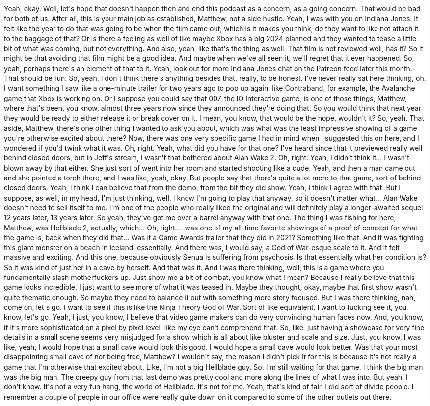 Yeah, okay. Well, let's hope that doesn't happen then and end this podcast as a concern, as a going concern. That would be bad for both of us.
After all, this is your main job as established, Matthew, not a side hustle. Yeah, I was with you on Indiana Jones. It felt like the year to do that was going to be when the film came out, which is it makes you think, do they want to like not attach it to the baggage of that?
Or is there a feeling as well of like maybe Xbox has a big 2024 planned and they wanted to tease a little bit of what was coming, but not everything. And also, yeah, like that's the thing as well. That film is not reviewed well, has it?
So it might be that avoiding that film might be a good idea. And maybe when we've all seen it, we'll regret that it ever happened. So, yeah, perhaps there's an element of that to it.
Yeah, look out for more Indiana Jones chat on the Patreon feed later this month. That should be fun. So, yeah, I don't think there's anything besides that, really, to be honest.
I've never really sat here thinking, oh, I want something I saw like a one-minute trailer for two years ago to pop up again, like Contraband, for example, the Avalanche game that Xbox is working on. Or I suppose you could say that 007, the IO Interactive game, is one of those things, Matthew, where that's been, you know, almost three years now since they announced they're doing that. So you would think that next year they would be ready to either release it or break cover on it.
I mean, you know, that would be the hope, wouldn't it? So, yeah. That aside, Matthew, there's one other thing I wanted to ask you about, which was what was the least impressive showing of a game you're otherwise excited about there?
Now, there was one very specific game I had in mind when I suggested this on here, and I wondered if you'd twink what it was. Oh, right.
Yeah, what did you have for that one? I've heard since that it previewed really well behind closed doors, but in Jeff's stream, I wasn't that bothered about Alan Wake 2.
Oh, right. Yeah, I didn't think it... I wasn't blown away by that either.
She just sort of went into her room and started shooting like a dude.
Yeah, and then a man came out and she pointed a torch there, and I was like, yeah, okay. But people say that there's quite a lot more to that game, sort of behind closed doors.
Yeah, I think I can believe that from the demo, from the bit they did show. Yeah, I think I agree with that. But I suppose, as well, in my head, I'm just thinking, well, I know I'm going to play that anyway, so it doesn't matter what...
Alan Wake doesn't need to sell itself to me. I'm one of the people who really liked the original and will definitely play a longer-awaited sequel 12 years later, 13 years later. So yeah, they've got me over a barrel anyway with that one.
The thing I was fishing for here, Matthew, was Hellblade 2, actually, which...
Oh, right...
.was one of my all-time favorite showings of a proof of concept for what the game is, back when they did that... Was it a Game Awards trailer that they did in 2021? Something like that.
And it was fighting this giant monster on a beach in Iceland, essentially. And there was, I would say, a God of War-esque scale to it. And it felt massive and exciting.
And this one, because obviously Senua is suffering from psychosis. Is that essentially what her condition is? So it was kind of just her in a cave by herself.
And that was it. And I was there thinking, well, this is a game where you fundamentally slash motherfuckers up. Just show me a bit of combat, you know what I mean?
Because I really believe that this game looks incredible. I just want to see more of what it was teased in. Maybe they thought, okay, maybe that first show wasn't quite thematic enough.
So maybe they need to balance it out with something more story focused. But I was there thinking, nah, come on, let's go. I want to see if this is like the Ninja Theory God of War.
Sort of like equivalent. I want to fucking see it, you know, let's go.
Yeah, I just, you know, I believe that video game makers can do very convincing human faces now. And, you know, if it's more sophisticated on a pixel by pixel level, like my eye can't comprehend that. So, like, just having a showcase for very fine details in a small scene seems very misjudged for a show which is all about like bluster and scale and size.
Just, you know, I was like, yeah, I would hope that a small cave would look this good. I would hope a small cave would look better.
Was that your most disappointing small cave of not being free, Matthew?
I wouldn't say, the reason I didn't pick it for this is because it's not really a game that I'm otherwise that excited about. Like, I'm not a big Hellblade guy. So, I'm still waiting for that game.
I think the big man was the big man. The creepy guy from that last demo was pretty cool and more along the lines of what I was into. But yeah, I don't know.
It's not a very fun hang, the world of Hellblade. It's not for me.
Yeah, that's kind of fair. I did sort of divide people. I remember a couple of people in our office were really quite down on it compared to some of the other outlets out there.